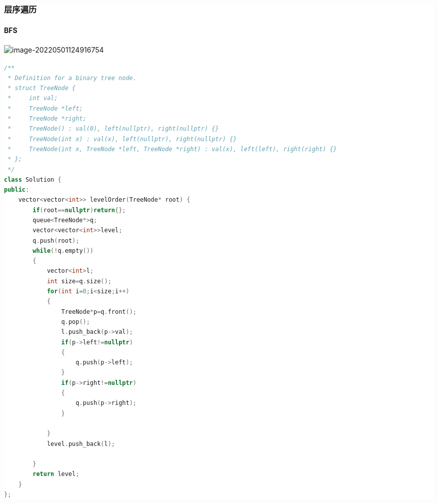 ### 层序遍历

#### BFS

![image-20220501124916754](C:\Users\86132\AppData\Roaming\Typora\typora-user-images\image-20220501124916754.png)

```C++
/**
 * Definition for a binary tree node.
 * struct TreeNode {
 *     int val;
 *     TreeNode *left;
 *     TreeNode *right;
 *     TreeNode() : val(0), left(nullptr), right(nullptr) {}
 *     TreeNode(int x) : val(x), left(nullptr), right(nullptr) {}
 *     TreeNode(int x, TreeNode *left, TreeNode *right) : val(x), left(left), right(right) {}
 * };
 */
class Solution {
public:
    vector<vector<int>> levelOrder(TreeNode* root) {
        if(root==nullptr)return{};
        queue<TreeNode*>q;
        vector<vector<int>>level;
        q.push(root);
        while(!q.empty())
        {
            vector<int>l;
            int size=q.size();
            for(int i=0;i<size;i++)
            {
                TreeNode*p=q.front();
                q.pop();
                l.push_back(p->val);
                if(p->left!=nullptr)
                {
                    q.push(p->left);
                }
                if(p->right!=nullptr)
                {
                    q.push(p->right);
                }

            }
            level.push_back(l);
            
        }
        return level;
    }
};
```
